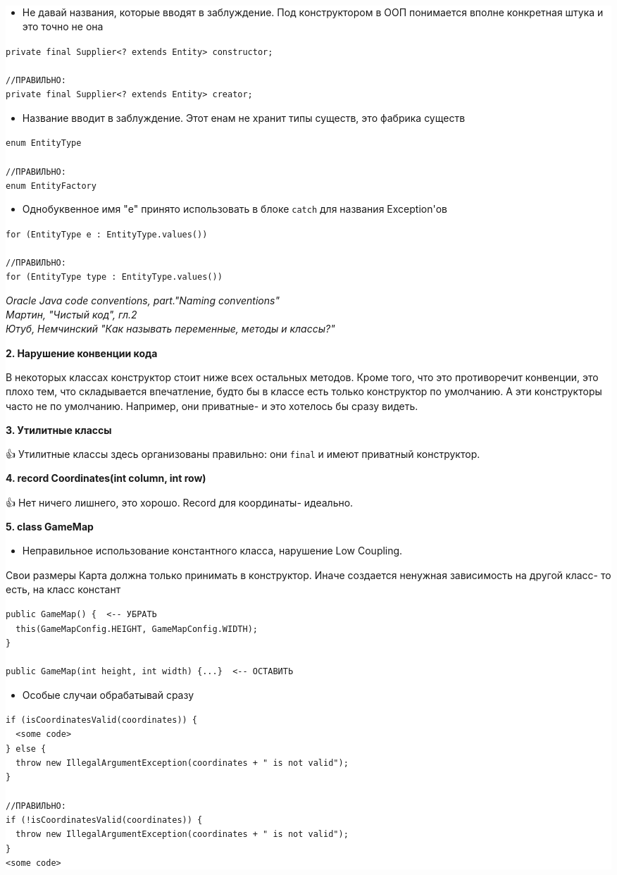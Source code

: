 - Не давай названия, которые вводят в заблуждение. Под конструктором в ООП понимается вполне конкретная штука и это точно не она
```
private final Supplier<? extends Entity> constructor;

//ПРАВИЛЬНО:
private final Supplier<? extends Entity> creator;
```

- Название вводит в заблуждение. Этот енам не хранит типы существ, это фабрика существ
```
enum EntityType

//ПРАВИЛЬНО:
enum EntityFactory
```

- Однобуквенное имя "e" принято использовать в блоке `catch` для названия Exception'ов 
```
for (EntityType e : EntityType.values())

//ПРАВИЛЬНО:
for (EntityType type : EntityType.values())
```

*Oracle Java code conventions, part."Naming conventions"*  
*Мартин, "Чистый код", гл.2*  
*Ютуб, Немчинский "Как называть переменные, методы и классы?"*

**2. Нарушение конвенции кода**

В некоторых классах конструктор стоит ниже всех остальных методов. 
Кроме того, что это противоречит конвенции, это плохо тем, что складывается впечатление, будто бы в классе есть только конструктор по умолчанию. 
А эти конструкторы часто не по умолчанию. Например, они приватные- и это хотелось бы сразу видеть.

**3. Утилитные классы**

👍 Утилитные классы здесь организованы правильно: они `final` и имеют приватный конструктор.

**4. record Coordinates(int column, int row)**

👍 Нет ничего лишнего, это хорошо. Record для координаты- идеально.

**5. class GameMap**

- Неправильное использование константного класса, нарушение Low Coupling.

Свои размеры Карта должна только принимать в конструктор. Иначе создается ненужная зависимость на другой класс- то есть, на класс констант
```
public GameMap() {  <-- УБРАТЬ
  this(GameMapConfig.HEIGHT, GameMapConfig.WIDTH);
}

public GameMap(int height, int width) {...}  <-- ОСТАВИТЬ
```

- Особые случаи обрабатывай сразу
```
if (isCoordinatesValid(coordinates)) {
  <some code>
} else {
  throw new IllegalArgumentException(coordinates + " is not valid");
}

//ПРАВИЛЬНО:
if (!isCoordinatesValid(coordinates)) {
  throw new IllegalArgumentException(coordinates + " is not valid");
} 
<some code>
```